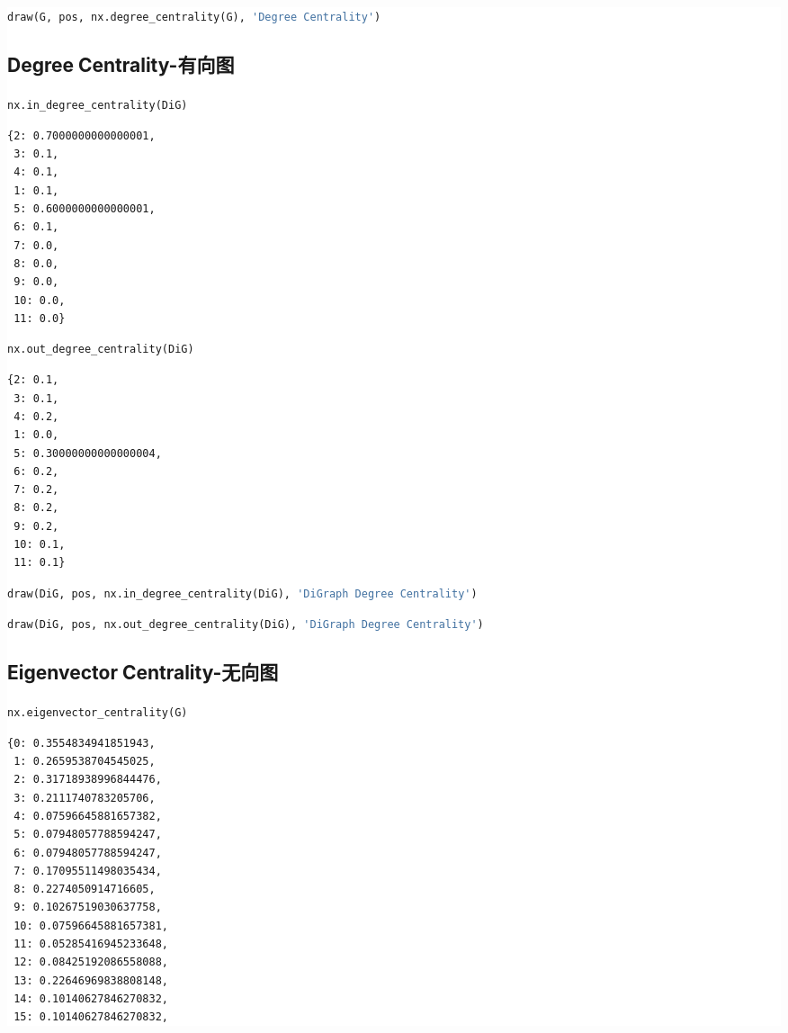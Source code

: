 ```python
draw(G, pos, nx.degree_centrality(G), 'Degree Centrality')
```

## Degree Centrality-有向图

```python
nx.in_degree_centrality(DiG)
```

    {2: 0.7000000000000001,
     3: 0.1,
     4: 0.1,
     1: 0.1,
     5: 0.6000000000000001,
     6: 0.1,
     7: 0.0,
     8: 0.0,
     9: 0.0,
     10: 0.0,
     11: 0.0}

```python
nx.out_degree_centrality(DiG)
```

    {2: 0.1,
     3: 0.1,
     4: 0.2,
     1: 0.0,
     5: 0.30000000000000004,
     6: 0.2,
     7: 0.2,
     8: 0.2,
     9: 0.2,
     10: 0.1,
     11: 0.1}

```python
draw(DiG, pos, nx.in_degree_centrality(DiG), 'DiGraph Degree Centrality')
```

```python
draw(DiG, pos, nx.out_degree_centrality(DiG), 'DiGraph Degree Centrality')
```

## Eigenvector Centrality-无向图

```python
nx.eigenvector_centrality(G)
```

    {0: 0.3554834941851943,
     1: 0.2659538704545025,
     2: 0.31718938996844476,
     3: 0.2111740783205706,
     4: 0.07596645881657382,
     5: 0.07948057788594247,
     6: 0.07948057788594247,
     7: 0.17095511498035434,
     8: 0.2274050914716605,
     9: 0.10267519030637758,
     10: 0.07596645881657381,
     11: 0.05285416945233648,
     12: 0.08425192086558088,
     13: 0.22646969838808148,
     14: 0.10140627846270832,
     15: 0.10140627846270832,